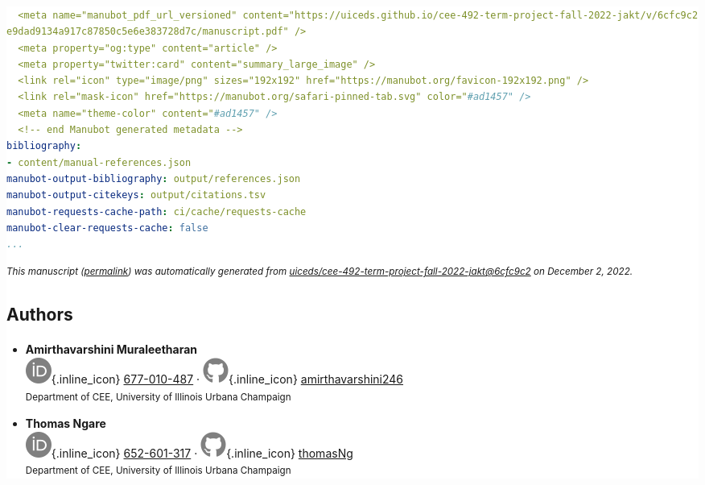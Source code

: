 ```yaml
  <meta name="manubot_pdf_url_versioned" content="https://uiceds.github.io/cee-492-term-project-fall-2022-jakt/v/6cfc9c2e9dad9134a917c87850c5e6e383728d7c/manuscript.pdf" />
  <meta property="og:type" content="article" />
  <meta property="twitter:card" content="summary_large_image" />
  <link rel="icon" type="image/png" sizes="192x192" href="https://manubot.org/favicon-192x192.png" />
  <link rel="mask-icon" href="https://manubot.org/safari-pinned-tab.svg" color="#ad1457" />
  <meta name="theme-color" content="#ad1457" />
  <!-- end Manubot generated metadata -->
bibliography:
- content/manual-references.json
manubot-output-bibliography: output/references.json
manubot-output-citekeys: output/citations.tsv
manubot-requests-cache-path: ci/cache/requests-cache
manubot-clear-requests-cache: false
...
```







<small><em>
This manuscript
([permalink](https://uiceds.github.io/cee-492-term-project-fall-2022-jakt/v/6cfc9c2e9dad9134a917c87850c5e6e383728d7c/))
was automatically generated
from [uiceds/cee-492-term-project-fall-2022-jakt@6cfc9c2](https://github.com/uiceds/cee-492-term-project-fall-2022-jakt/tree/6cfc9c2e9dad9134a917c87850c5e6e383728d7c)
on December 2, 2022.
</em></small>

## Authors



+ **Amirthavarshini Muraleetharan**<br>
    ![ORCID icon](images/orcid.svg){.inline_icon}
    [677-010-487](https://orcid.org/677-010-487)
    · ![GitHub icon](images/github.svg){.inline_icon}
    [amirthavarshini246](https://github.com/amirthavarshini246)<br>
  <small>
     Department of CEE, University of Illinois Urbana Champaign
  </small>

+ **Thomas Ngare**<br>
    ![ORCID icon](images/orcid.svg){.inline_icon}
    [652-601-317](https://orcid.org/652-601-317)
    · ![GitHub icon](images/github.svg){.inline_icon}
    [thomasNg](https://github.com/thomasNg)<br>
  <small>
     Department of CEE, University of Illinois Urbana Champaign
  </small>
